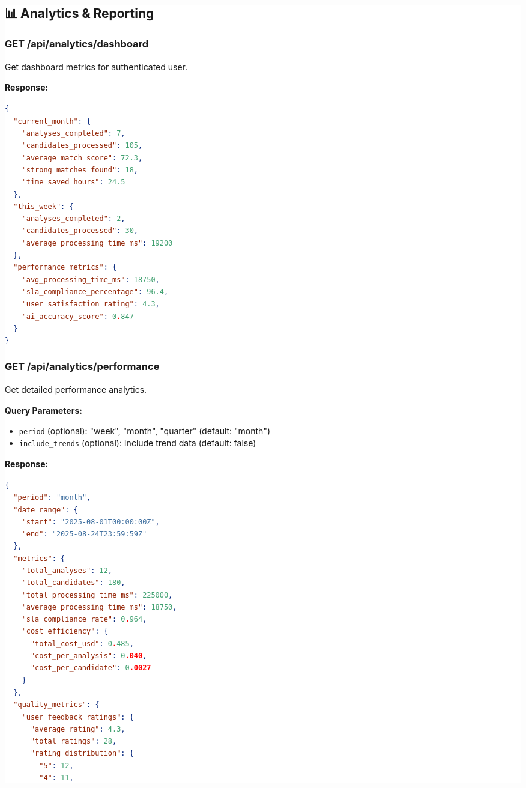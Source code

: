 
## 📊 Analytics & Reporting

### GET /api/analytics/dashboard  
Get dashboard metrics for authenticated user.

**Response:**
```json
{
  "current_month": {
    "analyses_completed": 7,
    "candidates_processed": 105,
    "average_match_score": 72.3,
    "strong_matches_found": 18,
    "time_saved_hours": 24.5
  },
  "this_week": {
    "analyses_completed": 2,
    "candidates_processed": 30,
    "average_processing_time_ms": 19200
  },
  "performance_metrics": {
    "avg_processing_time_ms": 18750,
    "sla_compliance_percentage": 96.4,
    "user_satisfaction_rating": 4.3,
    "ai_accuracy_score": 0.847
  }
}
```

### GET /api/analytics/performance
Get detailed performance analytics.

**Query Parameters:**
- `period` (optional): "week", "month", "quarter" (default: "month")
- `include_trends` (optional): Include trend data (default: false)

**Response:**
```json
{
  "period": "month",
  "date_range": {
    "start": "2025-08-01T00:00:00Z",
    "end": "2025-08-24T23:59:59Z"
  },
  "metrics": {
    "total_analyses": 12,
    "total_candidates": 180,
    "total_processing_time_ms": 225000,
    "average_processing_time_ms": 18750,
    "sla_compliance_rate": 0.964,
    "cost_efficiency": {
      "total_cost_usd": 0.485,
      "cost_per_analysis": 0.040,
      "cost_per_candidate": 0.0027
    }
  },
  "quality_metrics": {
    "user_feedback_ratings": {
      "average_rating": 4.3,
      "total_ratings": 28,
      "rating_distribution": {
        "5": 12,
        "4": 11,
```